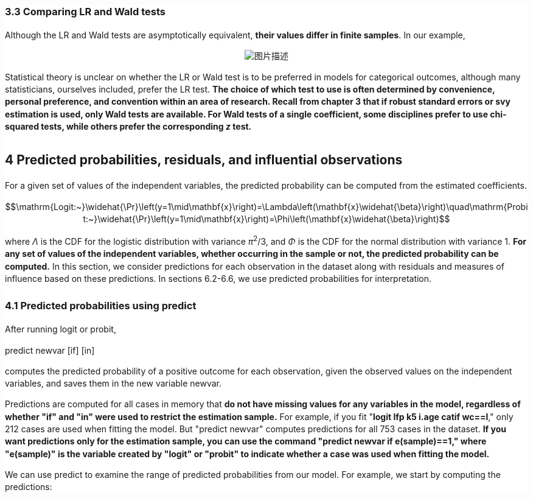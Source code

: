
### 3.3 Comparing LR and Wald tests

Although the LR and Wald tests are asymptotically equivalent, **their values differ in finite samples**. In our example,


<figure style="text-align:center;">
  <img src="https://cdn.jsdelivr.net/gh/forest293/Hugo-image/2024.1.25.12.png" style="width:550px;height:250px;" alt="图片描述">
  <figcaption><strong></strong></figcaption>
</figure>

Statistical theory is unclear on whether the LR or Wald test is to be preferred in models for categorical outcomes, although many statisticians, ourselves included, prefer the LR test. **The choice of which test to use is often determined by convenience, personal preference, and convention within an area of research. Recall from chapter 3 that if robust standard errors or svy estimation is used, only Wald tests are available. For Wald tests of a single coefficient, some disciplines prefer to use chi-squared tests, while others prefer the corresponding $z$ test.**

## 4 Predicted probabilities, residuals, and influential observations
For a given set of values of the independent variables, the predicted probability can be computed from the estimated coefficients.

$$\mathrm{Logit:~}\widehat{\Pr}\left(y=1\mid\mathbf{x}\right)=\Lambda\left(\mathbf{x}\widehat{\beta}\right)\quad\mathrm{Probit:~}\widehat{\Pr}\left(y=1\mid\mathbf{x}\right)=\Phi\left(\mathbf{x}\widehat{\beta}\right)$$

where $\Lambda$  is the CDF for the logistic distribution with variance $π^2/3$, and $\Phi$ is the CDF for the normal distribution with variance 1. **For any set of values of the independent variables, whether occurring in the sample or not, the predicted probability can be computed.** In this section, we consider predictions for each observation in the dataset along with residuals and measures of influence based on these predictions. In sections 6.2-6.6, we use predicted probabilities for interpretation.

### 4.1 Predicted probabilities using predict

After running logit or probit,

predict newvar [if] [in]

computes the predicted probability of a positive outcome for each observation, given the observed values on the independent variables, and saves them in the new variable newvar.

Predictions are computed for all cases in memory that **do not have missing values for any variables in the model, regardless of whether "if" and "in" were used to restrict the estimation sample.** For example, if you fit "**logit lfp k5 i.age catif wc==l**," only 212 cases are used when fitting the model. But "predict newvar" computes predictions for all 753 cases in the dataset. **If you want predictions only for the estimation sample, you can use the command "predict newvar if e(sample)==1," where "e(sample)" is the variable created by "logit" or "probit" to indicate whether a case was used when fitting the model.**

We can use predict to examine the range of predicted probabilities from our model. For example, we start by computing the predictions:
